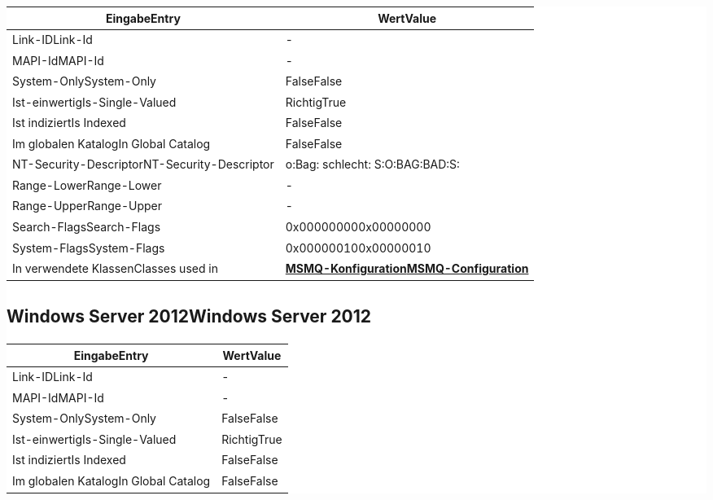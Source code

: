 | <span data-ttu-id="f9bf5-222">Eingabe</span><span class="sxs-lookup"><span data-stu-id="f9bf5-222">Entry</span></span> | <span data-ttu-id="f9bf5-223">Wert</span><span class="sxs-lookup"><span data-stu-id="f9bf5-223">Value</span></span> |
|------------------------|--------------------------------------------------------------|
| <span data-ttu-id="f9bf5-224">Link-ID</span><span class="sxs-lookup"><span data-stu-id="f9bf5-224">Link-Id</span></span>                | \-                                                           |
| <span data-ttu-id="f9bf5-225">MAPI-Id</span><span class="sxs-lookup"><span data-stu-id="f9bf5-225">MAPI-Id</span></span>                | \-                                                           |
| <span data-ttu-id="f9bf5-226">System-Only</span><span class="sxs-lookup"><span data-stu-id="f9bf5-226">System-Only</span></span>            | <span data-ttu-id="f9bf5-227">False</span><span class="sxs-lookup"><span data-stu-id="f9bf5-227">False</span></span>                                                        |
| <span data-ttu-id="f9bf5-228">Ist-einwertig</span><span class="sxs-lookup"><span data-stu-id="f9bf5-228">Is-Single-Valued</span></span>       | <span data-ttu-id="f9bf5-229">Richtig</span><span class="sxs-lookup"><span data-stu-id="f9bf5-229">True</span></span>                                                         |
| <span data-ttu-id="f9bf5-230">Ist indiziert</span><span class="sxs-lookup"><span data-stu-id="f9bf5-230">Is Indexed</span></span>             | <span data-ttu-id="f9bf5-231">False</span><span class="sxs-lookup"><span data-stu-id="f9bf5-231">False</span></span>                                                        |
| <span data-ttu-id="f9bf5-232">Im globalen Katalog</span><span class="sxs-lookup"><span data-stu-id="f9bf5-232">In Global Catalog</span></span>      | <span data-ttu-id="f9bf5-233">False</span><span class="sxs-lookup"><span data-stu-id="f9bf5-233">False</span></span>                                                        |
| <span data-ttu-id="f9bf5-234">NT-Security-Descriptor</span><span class="sxs-lookup"><span data-stu-id="f9bf5-234">NT-Security-Descriptor</span></span> | <span data-ttu-id="f9bf5-235">o:Bag: schlecht: S:</span><span class="sxs-lookup"><span data-stu-id="f9bf5-235">O:BAG:BAD:S:</span></span>                                                 |
| <span data-ttu-id="f9bf5-236">Range-Lower</span><span class="sxs-lookup"><span data-stu-id="f9bf5-236">Range-Lower</span></span>            | \-                                                           |
| <span data-ttu-id="f9bf5-237">Range-Upper</span><span class="sxs-lookup"><span data-stu-id="f9bf5-237">Range-Upper</span></span>            | \-                                                           |
| <span data-ttu-id="f9bf5-238">Search-Flags</span><span class="sxs-lookup"><span data-stu-id="f9bf5-238">Search-Flags</span></span>           | <span data-ttu-id="f9bf5-239">0x00000000</span><span class="sxs-lookup"><span data-stu-id="f9bf5-239">0x00000000</span></span>                                                   |
| <span data-ttu-id="f9bf5-240">System-Flags</span><span class="sxs-lookup"><span data-stu-id="f9bf5-240">System-Flags</span></span>           | <span data-ttu-id="f9bf5-241">0x00000010</span><span class="sxs-lookup"><span data-stu-id="f9bf5-241">0x00000010</span></span>                                                   |
| <span data-ttu-id="f9bf5-242">In verwendete Klassen</span><span class="sxs-lookup"><span data-stu-id="f9bf5-242">Classes used in</span></span>        | [<span data-ttu-id="f9bf5-243">**MSMQ-Konfiguration**</span><span class="sxs-lookup"><span data-stu-id="f9bf5-243">**MSMQ-Configuration**</span></span>](c-msmqconfiguration.md)<br/> |



## <a name="windows-server-2012"></a><span data-ttu-id="f9bf5-244">Windows Server 2012</span><span class="sxs-lookup"><span data-stu-id="f9bf5-244">Windows Server 2012</span></span>



| <span data-ttu-id="f9bf5-245">Eingabe</span><span class="sxs-lookup"><span data-stu-id="f9bf5-245">Entry</span></span> | <span data-ttu-id="f9bf5-246">Wert</span><span class="sxs-lookup"><span data-stu-id="f9bf5-246">Value</span></span> |
|------------------------|--------------------------------------------------------------|
| <span data-ttu-id="f9bf5-247">Link-ID</span><span class="sxs-lookup"><span data-stu-id="f9bf5-247">Link-Id</span></span>                | \-                                                           |
| <span data-ttu-id="f9bf5-248">MAPI-Id</span><span class="sxs-lookup"><span data-stu-id="f9bf5-248">MAPI-Id</span></span>                | \-                                                           |
| <span data-ttu-id="f9bf5-249">System-Only</span><span class="sxs-lookup"><span data-stu-id="f9bf5-249">System-Only</span></span>            | <span data-ttu-id="f9bf5-250">False</span><span class="sxs-lookup"><span data-stu-id="f9bf5-250">False</span></span>                                                        |
| <span data-ttu-id="f9bf5-251">Ist-einwertig</span><span class="sxs-lookup"><span data-stu-id="f9bf5-251">Is-Single-Valued</span></span>       | <span data-ttu-id="f9bf5-252">Richtig</span><span class="sxs-lookup"><span data-stu-id="f9bf5-252">True</span></span>                                                         |
| <span data-ttu-id="f9bf5-253">Ist indiziert</span><span class="sxs-lookup"><span data-stu-id="f9bf5-253">Is Indexed</span></span>             | <span data-ttu-id="f9bf5-254">False</span><span class="sxs-lookup"><span data-stu-id="f9bf5-254">False</span></span>                                                        |
| <span data-ttu-id="f9bf5-255">Im globalen Katalog</span><span class="sxs-lookup"><span data-stu-id="f9bf5-255">In Global Catalog</span></span>      | <span data-ttu-id="f9bf5-256">False</span><span class="sxs-lookup"><span data-stu-id="f9bf5-256">False</span></span>                                                        |